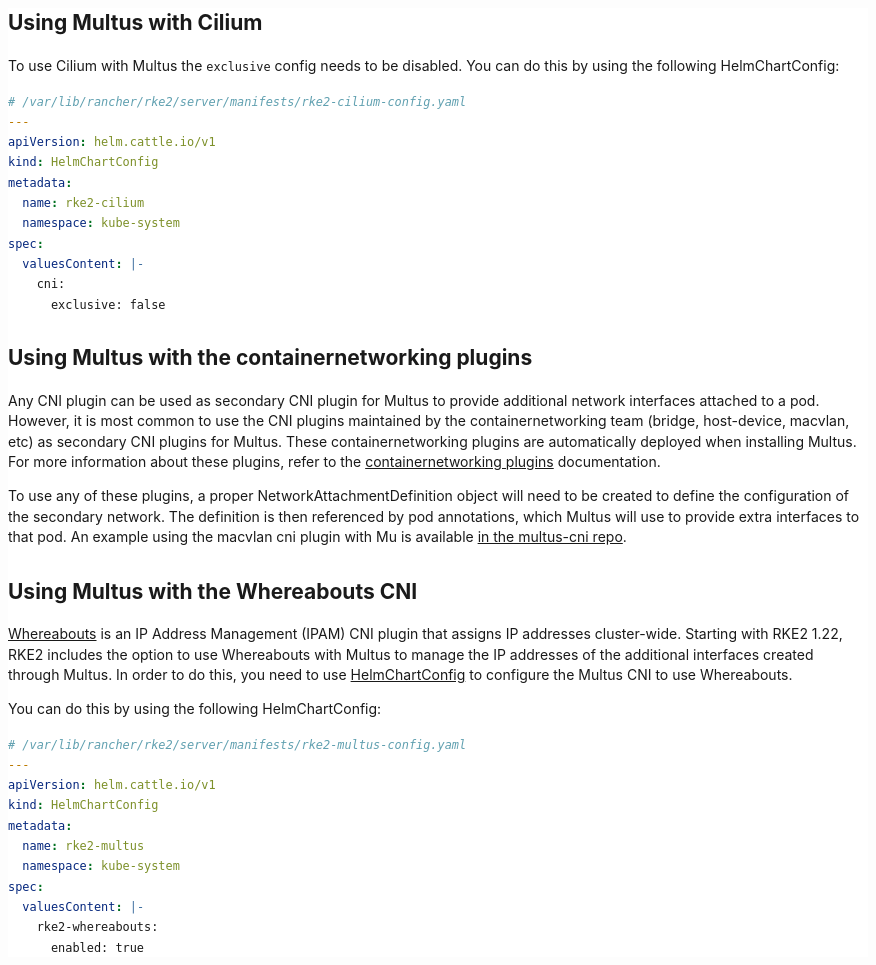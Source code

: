 
## Using Multus with Cilium

To use Cilium with Multus the `exclusive` config needs to be disabled.
You can do this by using the following HelmChartConfig:
```yaml
# /var/lib/rancher/rke2/server/manifests/rke2-cilium-config.yaml
---
apiVersion: helm.cattle.io/v1
kind: HelmChartConfig
metadata:
  name: rke2-cilium
  namespace: kube-system
spec:
  valuesContent: |-
    cni:
      exclusive: false
```


## Using Multus with the containernetworking plugins

Any CNI plugin can be used as secondary CNI plugin for Multus to provide additional network interfaces attached to a pod. However, it is most common to use the CNI plugins maintained by the containernetworking team (bridge, host-device,
macvlan, etc) as secondary CNI plugins for Multus. These containernetworking plugins are automatically deployed when installing Multus. For more information about these plugins, refer to the [containernetworking plugins](https://www.cni.dev/plugins/current) documentation.

To use any of these plugins, a proper NetworkAttachmentDefinition object will need to be created to define the configuration of the secondary network. The definition is then referenced by pod annotations, which Multus will use to provide extra interfaces to that pod. An example using the macvlan cni plugin with Mu is available [in the multus-cni repo](https://github.com/k8snetworkplumbingwg/multus-cni/blob/master/docs/quickstart.md#storing-a-configuration-as-a-custom-resource).

## Using Multus with the Whereabouts CNI
[Whereabouts](https://github.com/k8snetworkplumbingwg/whereabouts) is an IP Address Management (IPAM) CNI plugin that assigns IP addresses cluster-wide.
Starting with RKE2 1.22, RKE2 includes the option to use Whereabouts with Multus to manage the IP addresses of the additional interfaces created through Multus.
In order to do this, you need to use [HelmChartConfig](../helm.md#customizing-packaged-components-with-helmchartconfig) to configure the Multus CNI to use Whereabouts.

You can do this by using the following HelmChartConfig:
```yaml
# /var/lib/rancher/rke2/server/manifests/rke2-multus-config.yaml
---
apiVersion: helm.cattle.io/v1
kind: HelmChartConfig
metadata:
  name: rke2-multus
  namespace: kube-system
spec:
  valuesContent: |-
    rke2-whereabouts:
      enabled: true
```
